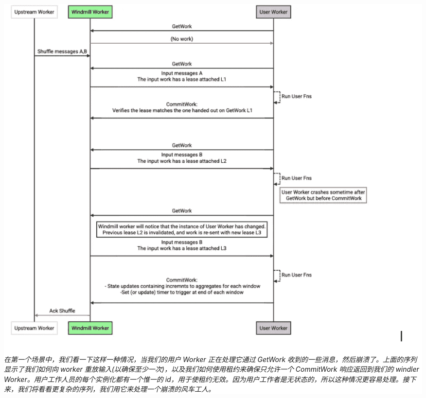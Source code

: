 *![](img/baf35c2e5b07aa783f1fffdbed144753.png)*

*在第一个场景中，我们看一下这样一种情况，当我们的用户 Worker 正在处理它通过 GetWork 收到的一些消息，然后崩溃了。上面的序列显示了我们如何向 worker 重放输入(以确保至少一次)，以及我们如何使用租约来确保只允许一个 CommitWork 响应返回到我们的 windler Worker。用户工作人员的每个实例化都有一个惟一的 id，用于使租约无效。因为用户工作者是无状态的，所以这种情况更容易处理。接下来，我们将看看更复杂的序列，我们用它来处理一个崩溃的风车工人。*
